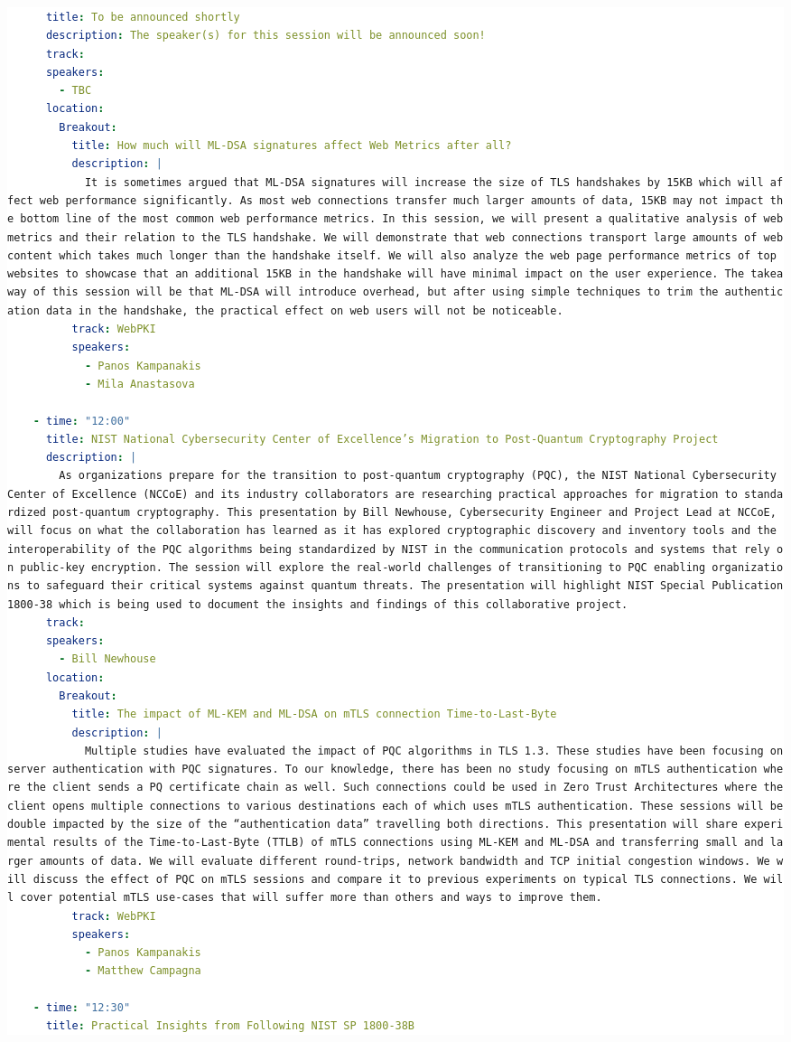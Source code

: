 ```yaml
      title: To be announced shortly
      description: The speaker(s) for this session will be announced soon!
      track: 
      speakers:
        - TBC
      location:
        Breakout:
          title: How much will ML-DSA signatures affect Web Metrics after all? 
          description: |
            It is sometimes argued that ML-DSA signatures will increase the size of TLS handshakes by 15KB which will affect web performance significantly. As most web connections transfer much larger amounts of data, 15KB may not impact the bottom line of the most common web performance metrics. In this session, we will present a qualitative analysis of web metrics and their relation to the TLS handshake. We will demonstrate that web connections transport large amounts of web content which takes much longer than the handshake itself. We will also analyze the web page performance metrics of top websites to showcase that an additional 15KB in the handshake will have minimal impact on the user experience. The takeaway of this session will be that ML-DSA will introduce overhead, but after using simple techniques to trim the authentication data in the handshake, the practical effect on web users will not be noticeable. 
          track: WebPKI
          speakers:
            - Panos Kampanakis
            - Mila Anastasova

    - time: "12:00"
      title: NIST National Cybersecurity Center of Excellence’s Migration to Post-Quantum Cryptography Project
      description: |
        As organizations prepare for the transition to post-quantum cryptography (PQC), the NIST National Cybersecurity Center of Excellence (NCCoE) and its industry collaborators are researching practical approaches for migration to standardized post-quantum cryptography. This presentation by Bill Newhouse, Cybersecurity Engineer and Project Lead at NCCoE, will focus on what the collaboration has learned as it has explored cryptographic discovery and inventory tools and the interoperability of the PQC algorithms being standardized by NIST in the communication protocols and systems that rely on public-key encryption. The session will explore the real-world challenges of transitioning to PQC enabling organizations to safeguard their critical systems against quantum threats. The presentation will highlight NIST Special Publication 1800-38 which is being used to document the insights and findings of this collaborative project.
      track: 
      speakers:
        - Bill Newhouse
      location:
        Breakout:
          title: The impact of ML-KEM and ML-DSA on mTLS connection Time-to-Last-Byte
          description: |
            Multiple studies have evaluated the impact of PQC algorithms in TLS 1.3. These studies have been focusing on server authentication with PQC signatures. To our knowledge, there has been no study focusing on mTLS authentication where the client sends a PQ certificate chain as well. Such connections could be used in Zero Trust Architectures where the client opens multiple connections to various destinations each of which uses mTLS authentication. These sessions will be double impacted by the size of the “authentication data” travelling both directions. This presentation will share experimental results of the Time-to-Last-Byte (TTLB) of mTLS connections using ML-KEM and ML-DSA and transferring small and larger amounts of data. We will evaluate different round-trips, network bandwidth and TCP initial congestion windows. We will discuss the effect of PQC on mTLS sessions and compare it to previous experiments on typical TLS connections. We will cover potential mTLS use-cases that will suffer more than others and ways to improve them.
          track: WebPKI
          speakers:
            - Panos Kampanakis
            - Matthew Campagna

    - time: "12:30"
      title: Practical Insights from Following NIST SP 1800-38B
```